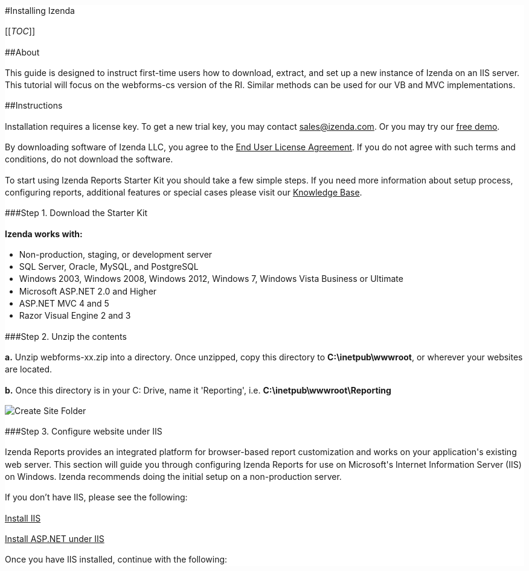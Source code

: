 #Installing Izenda

[[_TOC_]]

##About

This guide is designed to instruct first-time users how to download, extract, and set up a new instance of Izenda on an IIS server. This tutorial will focus on the webforms-cs version of the RI. Similar methods can be used for our VB and MVC implementations.

##Instructions

Installation requires a license key. To get a new trial key, you may contact [sales@izenda.com](mailto:sales@izenda.com). Or you may try our <a href="http://www.izenda.com/demo-it-yourself/" rel="nofollow" target="_blank">free demo</a>. 

By downloading software of Izenda LLC, you agree to the [End User License Agreement](http://www.izenda.com/wp-content/uploads/2014/10/IzendaSoftwareLicenseAgreement.pdf). If you do not agree with such terms and conditions, do not download the software.

To start using Izenda Reports Starter Kit you should take a few simple steps. If you need more information about setup process, configuring reports, additional features or special cases please visit our [Knowledge Base](http://www.izenda.com/Site/KB/Integration/94).

###Step 1. Download the Starter Kit

**Izenda works with:**

* Non-production, staging, or development server
* SQL Server, Oracle, MySQL, and PostgreSQL
* Windows 2003, Windows 2008, Windows 2012, Windows 7, Windows Vista Business or Ultimate
* Microsoft ASP.NET 2.0 and Higher
* ASP.NET MVC 4 and 5
* Razor Visual Engine 2 and 3

###Step 2. Unzip the contents

**a.** Unzip webforms-xx.zip into a directory. Once unzipped, copy this directory to **C:\inetpub\wwwroot**, or wherever your websites are located.

**b.** Once this directory is in your C: Drive, name it 'Reporting', i.e. **C:\inetpub\wwwroot\Reporting**

![Create Site Folder](http://kb.izenda.com/Reg/images/InstCreateFolderNEW.png)

###Step 3. Configure website under IIS

Izenda Reports provides an integrated platform for browser-based report customization and works on your application's existing web server. This section will guide you through configuring Izenda Reports for use on Microsoft's Internet Information Server (IIS) on Windows. Izenda recommends doing the initial setup on a non-production server.

If you don’t have IIS, please see the following:

[Install IIS](http://kb.izenda.com/Site/Pages/IIS-Install.aspx)
	
[Install ASP.NET under IIS](http://kb.izenda.com/Site/Pages/ASPNET-Install.aspx)
	
Once you have IIS installed, continue with the following:
